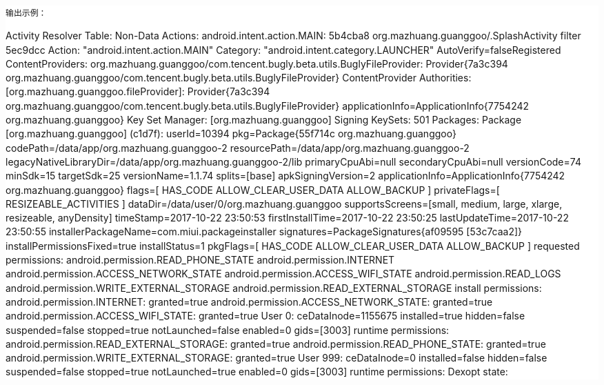 ```
输出示例：

```
Activity Resolver Table:
  Non-Data Actions:
      android.intent.action.MAIN:
        5b4cba8 org.mazhuang.guanggoo/.SplashActivity filter 5ec9dcc
          Action: "android.intent.action.MAIN"          Category: "android.intent.category.LAUNCHER"          AutoVerify=falseRegistered ContentProviders:
  org.mazhuang.guanggoo/com.tencent.bugly.beta.utils.BuglyFileProvider:
    Provider{7a3c394 org.mazhuang.guanggoo/com.tencent.bugly.beta.utils.BuglyFileProvider}
ContentProvider Authorities:
  [org.mazhuang.guanggoo.fileProvider]:
    Provider{7a3c394 org.mazhuang.guanggoo/com.tencent.bugly.beta.utils.BuglyFileProvider}
      applicationInfo=ApplicationInfo{7754242 org.mazhuang.guanggoo}
Key Set Manager:
  [org.mazhuang.guanggoo]
      Signing KeySets: 501
Packages:
  Package [org.mazhuang.guanggoo] (c1d7f):
    userId=10394
    pkg=Package{55f714c org.mazhuang.guanggoo}
    codePath=/data/app/org.mazhuang.guanggoo-2
    resourcePath=/data/app/org.mazhuang.guanggoo-2
    legacyNativeLibraryDir=/data/app/org.mazhuang.guanggoo-2/lib
    primaryCpuAbi=null
    secondaryCpuAbi=null
    versionCode=74 minSdk=15 targetSdk=25
    versionName=1.1.74
    splits=[base]
    apkSigningVersion=2
    applicationInfo=ApplicationInfo{7754242 org.mazhuang.guanggoo}
    flags=[ HAS_CODE ALLOW_CLEAR_USER_DATA ALLOW_BACKUP ]
    privateFlags=[ RESIZEABLE_ACTIVITIES ]
    dataDir=/data/user/0/org.mazhuang.guanggoo
    supportsScreens=[small, medium, large, xlarge, resizeable, anyDensity]
    timeStamp=2017-10-22 23:50:53
    firstInstallTime=2017-10-22 23:50:25
    lastUpdateTime=2017-10-22 23:50:55
    installerPackageName=com.miui.packageinstaller
    signatures=PackageSignatures{af09595 [53c7caa2]}
    installPermissionsFixed=true installStatus=1
    pkgFlags=[ HAS_CODE ALLOW_CLEAR_USER_DATA ALLOW_BACKUP ]
    requested permissions:
      android.permission.READ_PHONE_STATE
      android.permission.INTERNET
      android.permission.ACCESS_NETWORK_STATE
      android.permission.ACCESS_WIFI_STATE
      android.permission.READ_LOGS
      android.permission.WRITE_EXTERNAL_STORAGE
      android.permission.READ_EXTERNAL_STORAGE
    install permissions:
      android.permission.INTERNET: granted=true      android.permission.ACCESS_NETWORK_STATE: granted=true      android.permission.ACCESS_WIFI_STATE: granted=true    User 0: ceDataInode=1155675 installed=true hidden=false suspended=false stopped=true notLaunched=false enabled=0
      gids=[3003]
      runtime permissions:
        android.permission.READ_EXTERNAL_STORAGE: granted=true        android.permission.READ_PHONE_STATE: granted=true        android.permission.WRITE_EXTERNAL_STORAGE: granted=true    User 999: ceDataInode=0 installed=false hidden=false suspended=false stopped=true notLaunched=true enabled=0
      gids=[3003]
      runtime permissions:
Dexopt state: